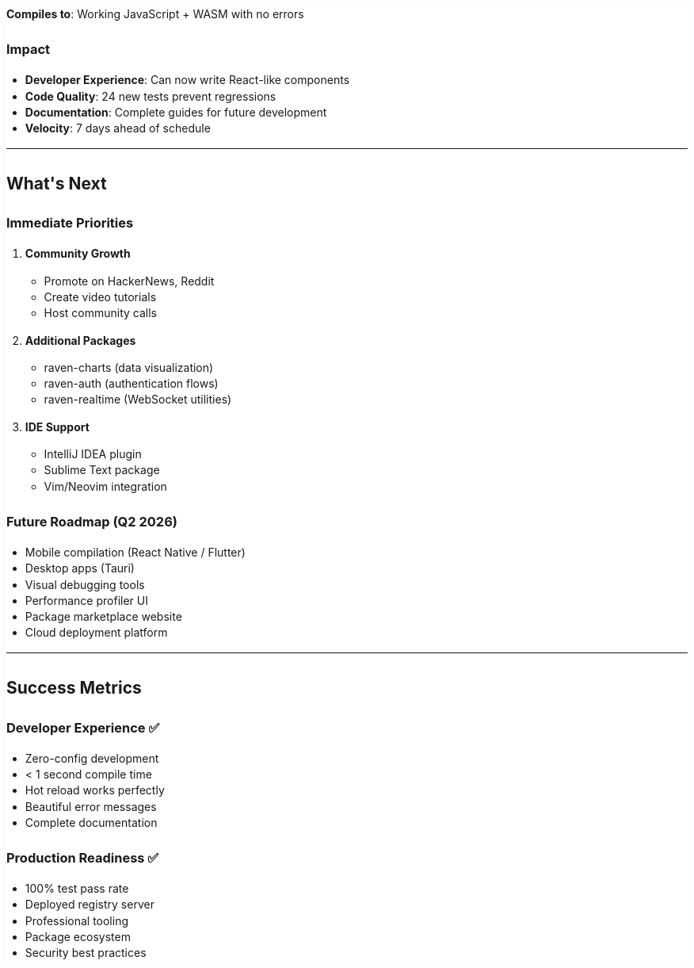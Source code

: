 **Compiles to**: Working JavaScript + WASM with no errors

### Impact

- **Developer Experience**: Can now write React-like components
- **Code Quality**: 24 new tests prevent regressions
- **Documentation**: Complete guides for future development
- **Velocity**: 7 days ahead of schedule

---

## What's Next

### Immediate Priorities

1. **Community Growth**
   - Promote on HackerNews, Reddit
   - Create video tutorials
   - Host community calls

2. **Additional Packages**
   - raven-charts (data visualization)
   - raven-auth (authentication flows)
   - raven-realtime (WebSocket utilities)

3. **IDE Support**
   - IntelliJ IDEA plugin
   - Sublime Text package
   - Vim/Neovim integration

### Future Roadmap (Q2 2026)

- Mobile compilation (React Native / Flutter)
- Desktop apps (Tauri)
- Visual debugging tools
- Performance profiler UI
- Package marketplace website
- Cloud deployment platform

---

## Success Metrics

### Developer Experience ✅
- Zero-config development
- < 1 second compile time
- Hot reload works perfectly
- Beautiful error messages
- Complete documentation

### Production Readiness ✅
- 100% test pass rate
- Deployed registry server
- Professional tooling
- Package ecosystem
- Security best practices
